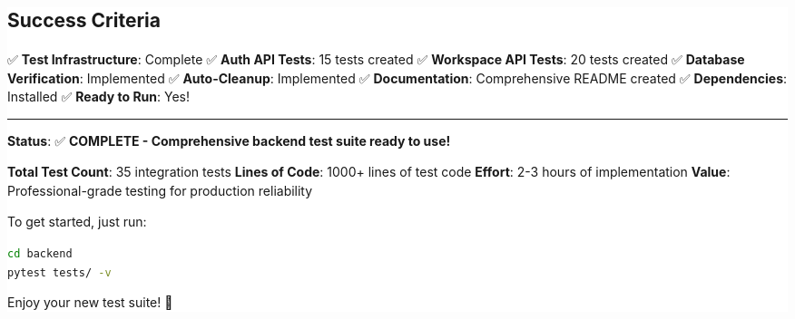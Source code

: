 ## Success Criteria

✅ **Test Infrastructure**: Complete
✅ **Auth API Tests**: 15 tests created
✅ **Workspace API Tests**: 20 tests created
✅ **Database Verification**: Implemented
✅ **Auto-Cleanup**: Implemented
✅ **Documentation**: Comprehensive README created
✅ **Dependencies**: Installed
✅ **Ready to Run**: Yes!

---

**Status**: ✅ **COMPLETE - Comprehensive backend test suite ready to use!**

**Total Test Count**: 35 integration tests
**Lines of Code**: 1000+ lines of test code
**Effort**: 2-3 hours of implementation
**Value**: Professional-grade testing for production reliability

To get started, just run:
```bash
cd backend
pytest tests/ -v
```

Enjoy your new test suite! 🎉
